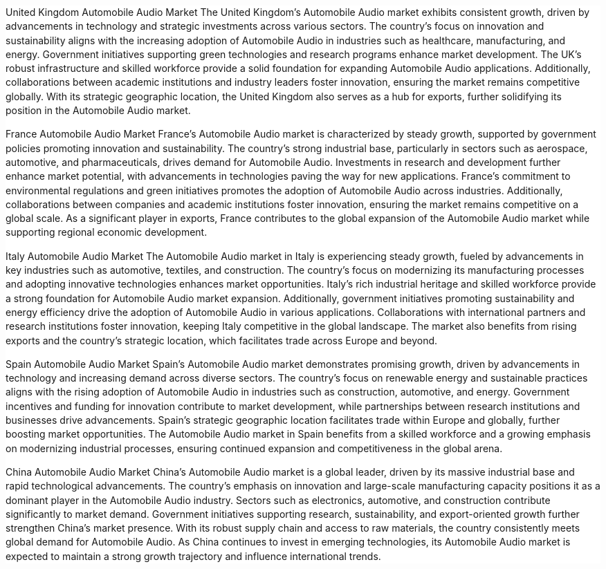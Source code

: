 United Kingdom Automobile Audio Market
The United Kingdom’s Automobile Audio market exhibits consistent growth, driven by advancements in technology and strategic investments across various sectors. The country’s focus on innovation and sustainability aligns with the increasing adoption of Automobile Audio in industries such as healthcare, manufacturing, and energy. Government initiatives supporting green technologies and research programs enhance market development. The UK’s robust infrastructure and skilled workforce provide a solid foundation for expanding Automobile Audio applications. Additionally, collaborations between academic institutions and industry leaders foster innovation, ensuring the market remains competitive globally. With its strategic geographic location, the United Kingdom also serves as a hub for exports, further solidifying its position in the Automobile Audio market.

France Automobile Audio Market
France’s Automobile Audio market is characterized by steady growth, supported by government policies promoting innovation and sustainability. The country’s strong industrial base, particularly in sectors such as aerospace, automotive, and pharmaceuticals, drives demand for Automobile Audio. Investments in research and development further enhance market potential, with advancements in technologies paving the way for new applications. France’s commitment to environmental regulations and green initiatives promotes the adoption of Automobile Audio across industries. Additionally, collaborations between companies and academic institutions foster innovation, ensuring the market remains competitive on a global scale. As a significant player in exports, France contributes to the global expansion of the Automobile Audio market while supporting regional economic development.

Italy Automobile Audio Market
The Automobile Audio market in Italy is experiencing steady growth, fueled by advancements in key industries such as automotive, textiles, and construction. The country’s focus on modernizing its manufacturing processes and adopting innovative technologies enhances market opportunities. Italy’s rich industrial heritage and skilled workforce provide a strong foundation for Automobile Audio market expansion. Additionally, government initiatives promoting sustainability and energy efficiency drive the adoption of Automobile Audio in various applications. Collaborations with international partners and research institutions foster innovation, keeping Italy competitive in the global landscape. The market also benefits from rising exports and the country’s strategic location, which facilitates trade across Europe and beyond.

Spain Automobile Audio Market
Spain’s Automobile Audio market demonstrates promising growth, driven by advancements in technology and increasing demand across diverse sectors. The country’s focus on renewable energy and sustainable practices aligns with the rising adoption of Automobile Audio in industries such as construction, automotive, and energy. Government incentives and funding for innovation contribute to market development, while partnerships between research institutions and businesses drive advancements. Spain’s strategic geographic location facilitates trade within Europe and globally, further boosting market opportunities. The Automobile Audio market in Spain benefits from a skilled workforce and a growing emphasis on modernizing industrial processes, ensuring continued expansion and competitiveness in the global arena.

China Automobile Audio Market
China’s Automobile Audio market is a global leader, driven by its massive industrial base and rapid technological advancements. The country’s emphasis on innovation and large-scale manufacturing capacity positions it as a dominant player in the Automobile Audio industry. Sectors such as electronics, automotive, and construction contribute significantly to market demand. Government initiatives supporting research, sustainability, and export-oriented growth further strengthen China’s market presence. With its robust supply chain and access to raw materials, the country consistently meets global demand for Automobile Audio. As China continues to invest in emerging technologies, its Automobile Audio market is expected to maintain a strong growth trajectory and influence international trends.
